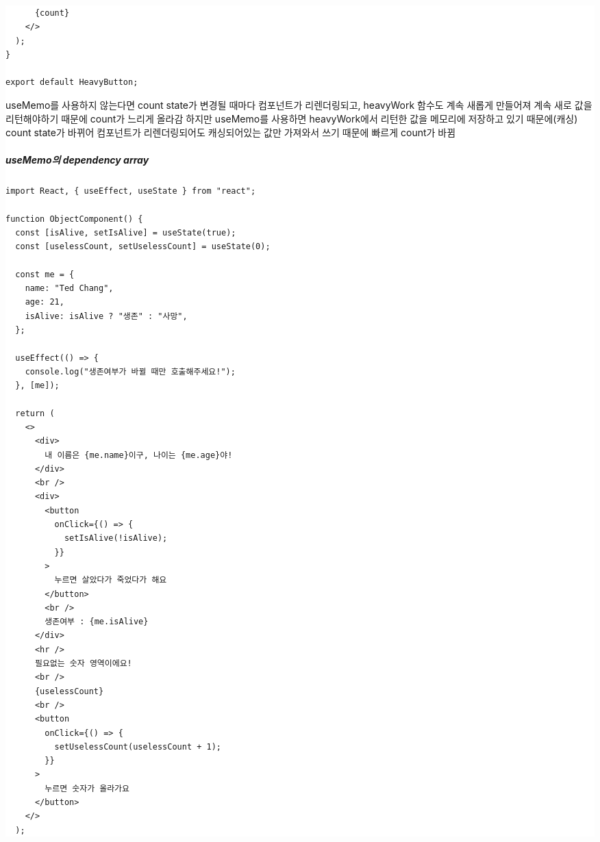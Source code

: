 ```
      {count}
    </>
  );
}

export default HeavyButton;

```

useMemo를 사용하지 않는다면 count state가 변경될 때마다 컴포넌트가 리렌더링되고, heavyWork 함수도 계속 새롭게 만들어져 계속 새로 값을 리턴해야하기 때문에 count가 느리게 올라감
하지만 useMemo를 사용하면 heavyWork에서 리턴한 값을 메모리에 저장하고 있기 때문에(캐싱) count state가 바뀌어 컴포넌트가 리렌더링되어도 캐싱되어있는 값만 가져와서 쓰기 때문에 빠르게 count가 바뀜

##### useMemo의 dependency array

```
import React, { useEffect, useState } from "react";

function ObjectComponent() {
  const [isAlive, setIsAlive] = useState(true);
  const [uselessCount, setUselessCount] = useState(0);

  const me = {
    name: "Ted Chang",
    age: 21,
    isAlive: isAlive ? "생존" : "사망",
  };

  useEffect(() => {
    console.log("생존여부가 바뀔 때만 호출해주세요!");
  }, [me]);

  return (
    <>
      <div>
        내 이름은 {me.name}이구, 나이는 {me.age}야!
      </div>
      <br />
      <div>
        <button
          onClick={() => {
            setIsAlive(!isAlive);
          }}
        >
          누르면 살았다가 죽었다가 해요
        </button>
        <br />
        생존여부 : {me.isAlive}
      </div>
      <hr />
      필요없는 숫자 영역이에요!
      <br />
      {uselessCount}
      <br />
      <button
        onClick={() => {
          setUselessCount(uselessCount + 1);
        }}
      >
        누르면 숫자가 올라가요
      </button>
    </>
  );
```